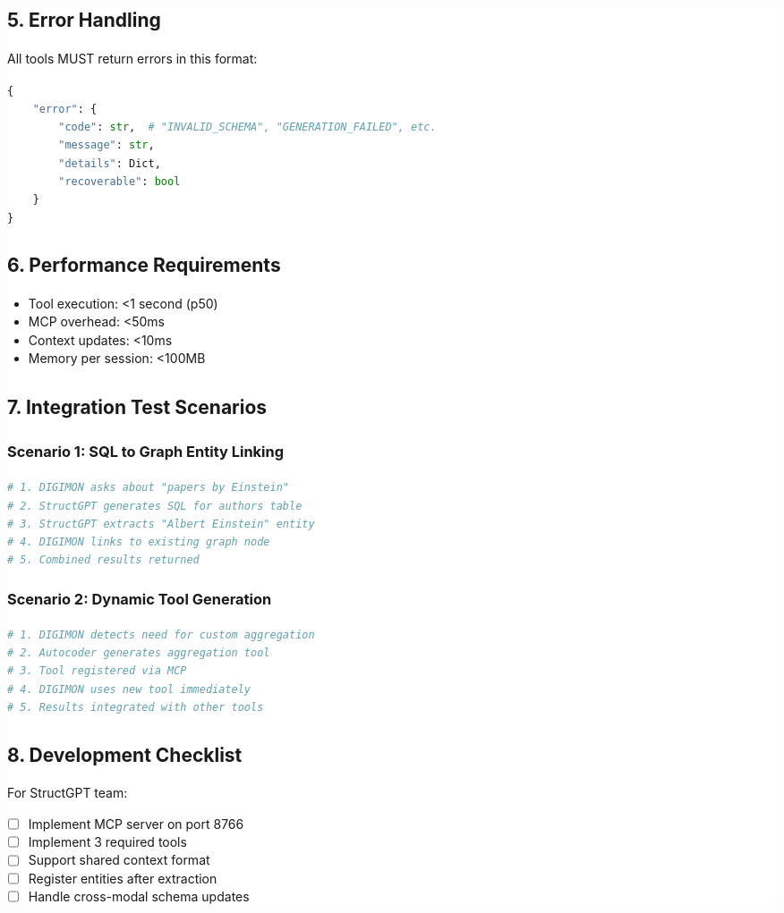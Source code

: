 ## 5. Error Handling

All tools MUST return errors in this format:

```python
{
    "error": {
        "code": str,  # "INVALID_SCHEMA", "GENERATION_FAILED", etc.
        "message": str,
        "details": Dict,
        "recoverable": bool
    }
}
```

## 6. Performance Requirements

- Tool execution: <1 second (p50)
- MCP overhead: <50ms
- Context updates: <10ms
- Memory per session: <100MB

## 7. Integration Test Scenarios

### Scenario 1: SQL to Graph Entity Linking
```python
# 1. DIGIMON asks about "papers by Einstein"
# 2. StructGPT generates SQL for authors table
# 3. StructGPT extracts "Albert Einstein" entity
# 4. DIGIMON links to existing graph node
# 5. Combined results returned
```

### Scenario 2: Dynamic Tool Generation
```python
# 1. DIGIMON detects need for custom aggregation
# 2. Autocoder generates aggregation tool
# 3. Tool registered via MCP
# 4. DIGIMON uses new tool immediately
# 5. Results integrated with other tools
```

## 8. Development Checklist

For StructGPT team:
- [ ] Implement MCP server on port 8766
- [ ] Implement 3 required tools
- [ ] Support shared context format
- [ ] Register entities after extraction
- [ ] Handle cross-modal schema updates

